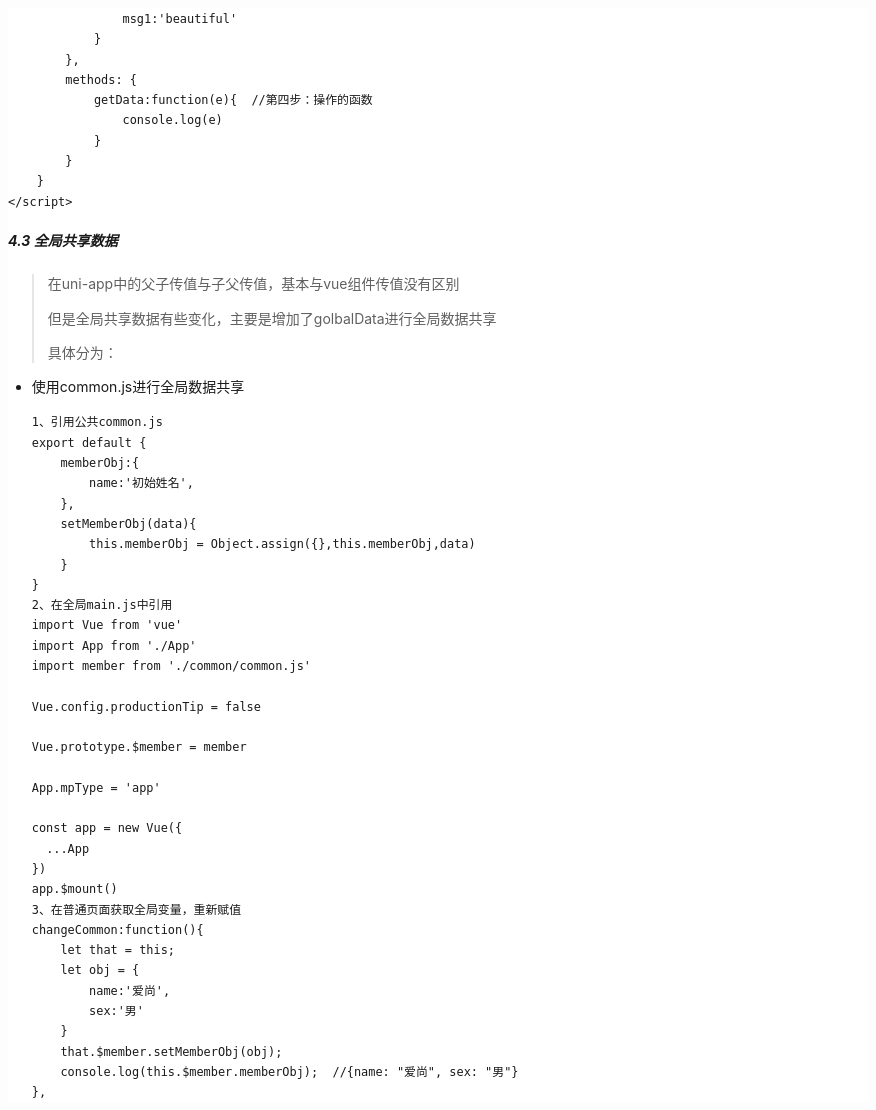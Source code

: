 ```
				msg1:'beautiful'
			}
		},
		methods: {
			getData:function(e){  //第四步：操作的函数
				console.log(e)
			}
		}
	}
</script>
```

##### 4.3 全局共享数据

> 在uni-app中的父子传值与子父传值，基本与vue组件传值没有区别
>
> 但是全局共享数据有些变化，主要是增加了golbalData进行全局数据共享
>
> 具体分为：

- 使用common.js进行全局数据共享

  ```
  1、引用公共common.js
  export default {
      memberObj:{
          name:'初始姓名',
      },
      setMemberObj(data){
          this.memberObj = Object.assign({},this.memberObj,data) 
      }
  }
  2、在全局main.js中引用
  import Vue from 'vue'
  import App from './App'
  import member from './common/common.js'
  
  Vue.config.productionTip = false
  
  Vue.prototype.$member = member
  
  App.mpType = 'app'
  
  const app = new Vue({
    ...App
  })
  app.$mount()
  3、在普通页面获取全局变量，重新赋值
  changeCommon:function(){
      let that = this;
      let obj = {
          name:'爱尚',
          sex:'男'
      }
      that.$member.setMemberObj(obj);
      console.log(this.$member.memberObj);  //{name: "爱尚", sex: "男"}
  },
  
  ```
